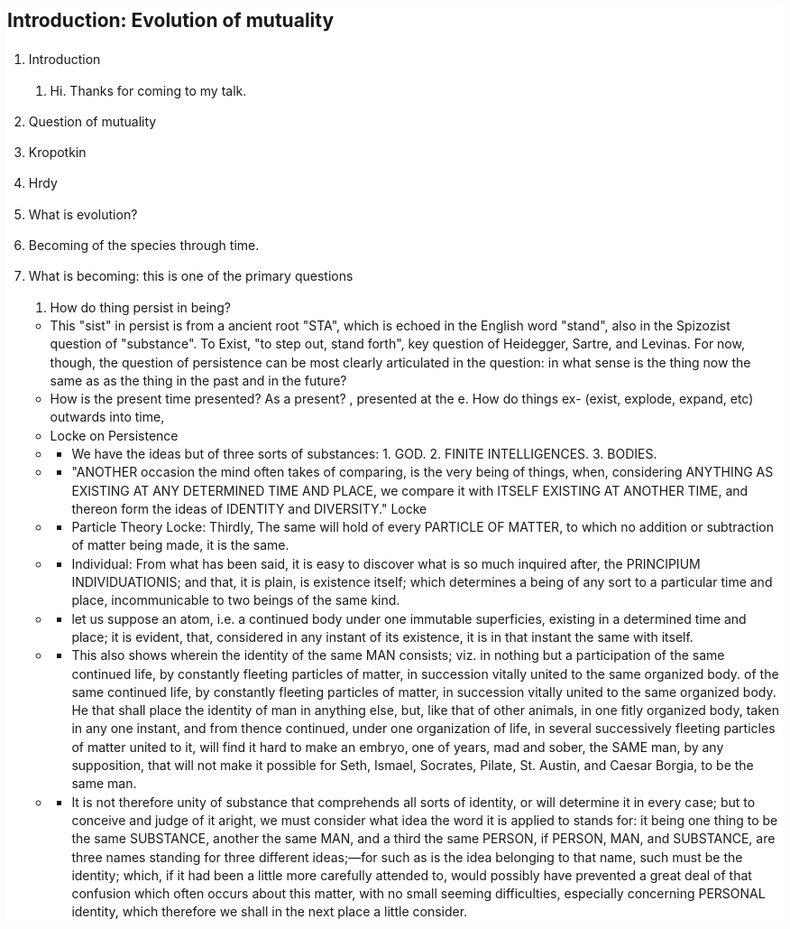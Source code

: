 ## Introduction: Evolution of mutuality

1. Introduction

   1. Hi. Thanks for coming to my talk.

1. Question of mutuality
1. Kropotkin
1. Hrdy

1. What is evolution?
1. Becoming of the species through time.
1. What is becoming: this is one of the primary questions

   1. How do thing persist in being?

   - This "sist" in persist is from a ancient root "STA", which is echoed in the English word "stand", also in the Spizozist question of "substance". To Exist, "to step out, stand forth", key question of Heidegger, Sartre, and Levinas. For now, though, the question of persistence can be most clearly articulated in the question: in what sense is the thing now the same as as the thing in the past and in the future?
   - How is the present time presented? As a present? , presented at the e. How do things ex- (exist, explode, expand, etc) outwards into time,
   - Locke on Persistence
   - - We have the ideas but of three sorts of substances: 1. GOD. 2. FINITE INTELLIGENCES. 3. BODIES.
   - - "ANOTHER occasion the mind often takes of comparing, is the very being of things, when, considering ANYTHING AS EXISTING AT ANY DETERMINED TIME AND PLACE, we compare it with ITSELF EXISTING AT ANOTHER TIME, and thereon form the ideas of IDENTITY and DIVERSITY." Locke
   - - Particle Theory Locke: Thirdly, The same will hold of every PARTICLE OF MATTER, to which no addition or subtraction of matter being made, it is the same.
   - - Individual: From what has been said, it is easy to discover what is so much inquired after, the PRINCIPIUM INDIVIDUATIONIS; and that, it is plain, is existence itself; which determines a being of any sort to a particular time and place, incommunicable to two beings of the same kind.
   - - let us suppose an atom, i.e. a continued body under one immutable superficies, existing in a determined time and place; it is evident, that, considered in any instant of its existence, it is in that instant the same with itself.
   - - This also shows wherein the identity of the same MAN consists; viz. in nothing but a participation of the same continued life, by constantly fleeting particles of matter, in succession vitally united to the same organized body. of the same continued life, by constantly fleeting particles of matter, in succession vitally united to the same organized body. He that shall place the identity of man in anything else, but, like that of other animals, in one fitly organized body, taken in any one instant, and from thence continued, under one organization of life, in several successively fleeting particles of matter united to it, will find it hard to make an embryo, one of years, mad and sober, the SAME man, by any supposition, that will not make it possible for Seth, Ismael, Socrates, Pilate, St. Austin, and Caesar Borgia, to be the same man.
   - - It is not therefore unity of substance that comprehends all sorts of identity, or will determine it in every case; but to conceive and judge of it aright, we must consider what idea the word it is applied to stands for: it being one thing to be the same SUBSTANCE, another the same MAN, and a third the same PERSON, if PERSON, MAN, and SUBSTANCE, are three names standing for three different ideas;—for such as is the idea belonging to that name, such must be the identity; which, if it had been a little more carefully attended to, would possibly have prevented a great deal of that confusion which often occurs about this matter, with no small seeming difficulties, especially concerning PERSONAL identity, which therefore we shall in the next place a little consider.
